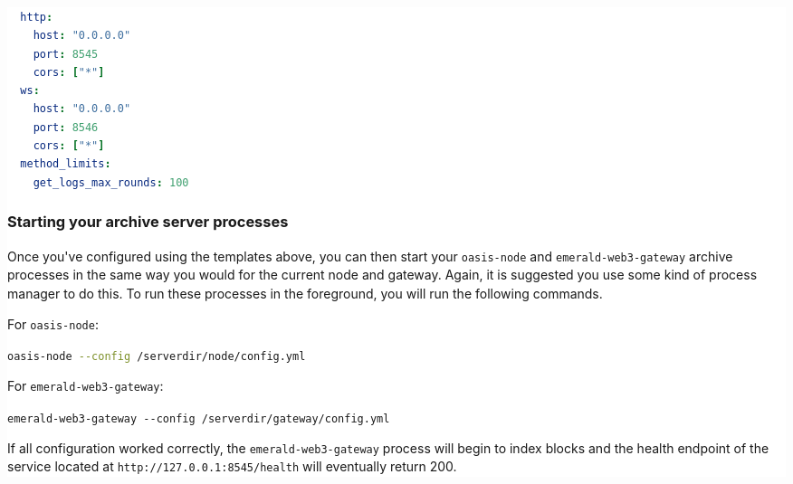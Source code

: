 ```yaml
  http:
    host: "0.0.0.0"
    port: 8545
    cors: ["*"]
  ws:
    host: "0.0.0.0"
    port: 8546
    cors: ["*"]
  method_limits:
    get_logs_max_rounds: 100
```

### Starting your archive server processes

Once you've configured using the templates above, you can then start your
`oasis-node` and `emerald-web3-gateway` archive processes in the same way you
would for the current node and gateway. Again, it is suggested you use some kind
of process manager to do this. To run these processes in the foreground, you
will run the following commands.

For `oasis-node`:

```bash
oasis-node --config /serverdir/node/config.yml
```

For `emerald-web3-gateway`:

```base
emerald-web3-gateway --config /serverdir/gateway/config.yml
```

If all configuration worked correctly, the `emerald-web3-gateway` process will
begin to index blocks and the health endpoint of the service located at
`http://127.0.0.1:8545/health` will eventually return 200.
